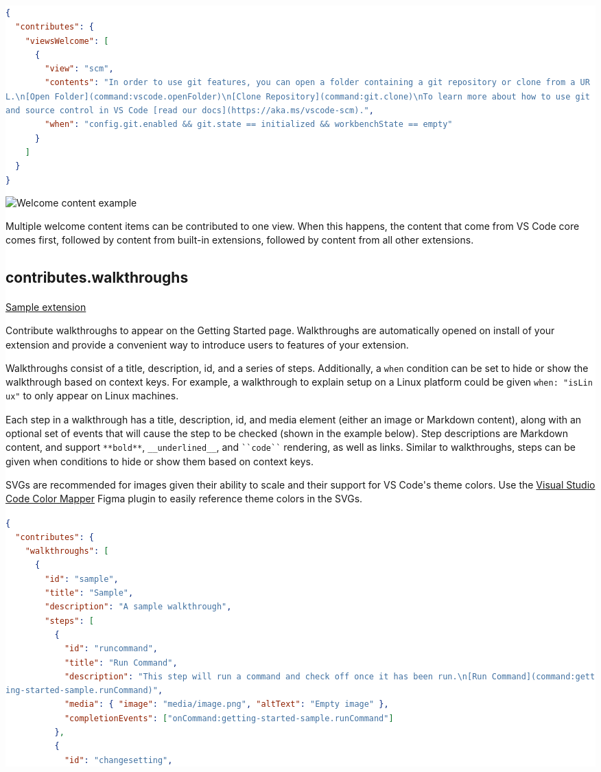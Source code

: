 ```json
{
  "contributes": {
    "viewsWelcome": [
      {
        "view": "scm",
        "contents": "In order to use git features, you can open a folder containing a git repository or clone from a URL.\n[Open Folder](command:vscode.openFolder)\n[Clone Repository](command:git.clone)\nTo learn more about how to use git and source control in VS Code [read our docs](https://aka.ms/vscode-scm).",
        "when": "config.git.enabled && git.state == initialized && workbenchState == empty"
      }
    ]
  }
}
```

![Welcome content example](images/contribution-points/viewsWelcome.png)

Multiple welcome content items can be contributed to one view. When this happens, the content that come from VS Code core comes first, followed by content from built-in extensions, followed by content from all other extensions.

## contributes.walkthroughs

[Sample extension](https://github.com/microsoft/vscode-extension-samples/tree/main/getting-started-sample)

Contribute walkthroughs to appear on the Getting Started page. Walkthroughs are automatically opened on install of your extension and provide a convenient way to introduce users to features of your extension.

Walkthroughs consist of a title, description, id, and a series of steps. Additionally, a `when` condition can be set to hide or show the walkthrough based on context keys. For example, a walkthrough to explain setup on a Linux platform could be given `when: "isLinux"` to only appear on Linux machines.

Each step in a walkthrough has a title, description, id, and media element (either an image or Markdown content), along with an optional set of events that will cause the step to be checked (shown in the example below). Step descriptions are Markdown content, and support `**bold**`, `__underlined__`, and ``` ``code`` ``` rendering, as well as links. Similar to walkthroughs, steps can be given when conditions to hide or show them based on context keys.

SVGs are recommended for images given their ability to scale and their support for VS Code's theme colors. Use the [Visual Studio Code Color Mapper](https://www.figma.com/community/plugin/1218260433851630449) Figma plugin to easily reference theme colors in the SVGs.

```json
{
  "contributes": {
    "walkthroughs": [
      {
        "id": "sample",
        "title": "Sample",
        "description": "A sample walkthrough",
        "steps": [
          {
            "id": "runcommand",
            "title": "Run Command",
            "description": "This step will run a command and check off once it has been run.\n[Run Command](command:getting-started-sample.runCommand)",
            "media": { "image": "media/image.png", "altText": "Empty image" },
            "completionEvents": ["onCommand:getting-started-sample.runCommand"]
          },
          {
            "id": "changesetting",
```